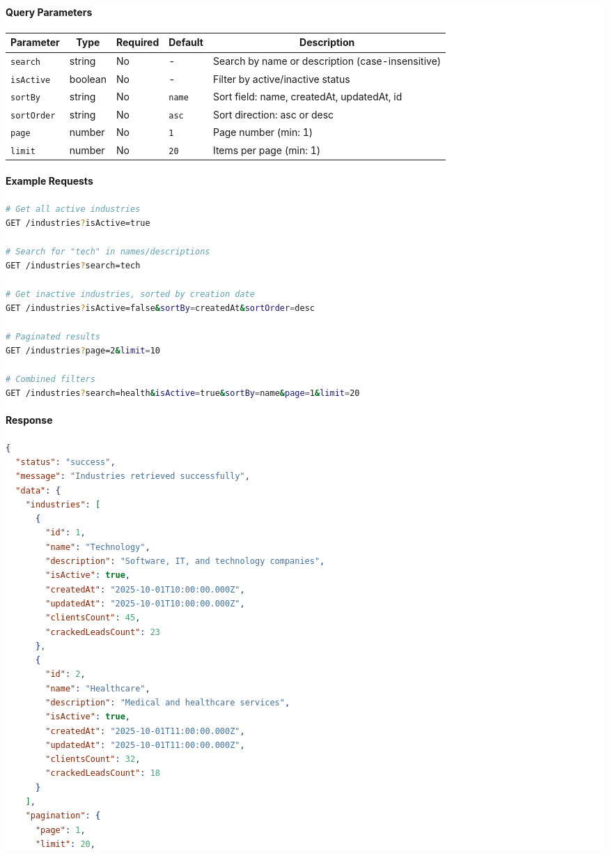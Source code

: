 #### Query Parameters

| Parameter | Type | Required | Default | Description |
|-----------|------|----------|---------|-------------|
| `search` | string | No | - | Search by name or description (case-insensitive) |
| `isActive` | boolean | No | - | Filter by active/inactive status |
| `sortBy` | string | No | `name` | Sort field: name, createdAt, updatedAt, id |
| `sortOrder` | string | No | `asc` | Sort direction: asc or desc |
| `page` | number | No | `1` | Page number (min: 1) |
| `limit` | number | No | `20` | Items per page (min: 1) |

#### Example Requests
```bash
# Get all active industries
GET /industries?isActive=true

# Search for "tech" in names/descriptions
GET /industries?search=tech

# Get inactive industries, sorted by creation date
GET /industries?isActive=false&sortBy=createdAt&sortOrder=desc

# Paginated results
GET /industries?page=2&limit=10

# Combined filters
GET /industries?search=health&isActive=true&sortBy=name&page=1&limit=20
```

#### Response
```json
{
  "status": "success",
  "message": "Industries retrieved successfully",
  "data": {
    "industries": [
      {
        "id": 1,
        "name": "Technology",
        "description": "Software, IT, and technology companies",
        "isActive": true,
        "createdAt": "2025-10-01T10:00:00.000Z",
        "updatedAt": "2025-10-01T10:00:00.000Z",
        "clientsCount": 45,
        "crackedLeadsCount": 23
      },
      {
        "id": 2,
        "name": "Healthcare",
        "description": "Medical and healthcare services",
        "isActive": true,
        "createdAt": "2025-10-01T11:00:00.000Z",
        "updatedAt": "2025-10-01T11:00:00.000Z",
        "clientsCount": 32,
        "crackedLeadsCount": 18
      }
    ],
    "pagination": {
      "page": 1,
      "limit": 20,
```